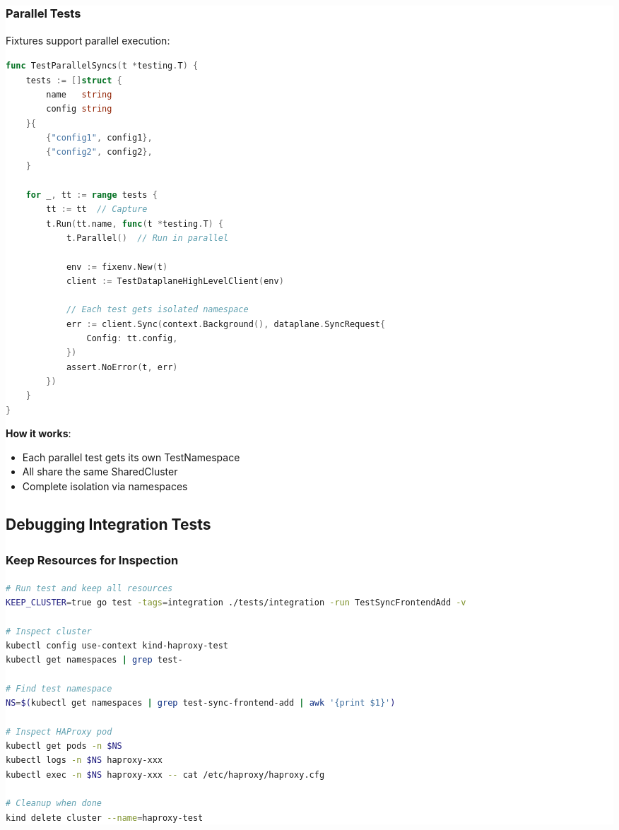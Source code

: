 ### Parallel Tests

Fixtures support parallel execution:

```go
func TestParallelSyncs(t *testing.T) {
    tests := []struct {
        name   string
        config string
    }{
        {"config1", config1},
        {"config2", config2},
    }

    for _, tt := range tests {
        tt := tt  // Capture
        t.Run(tt.name, func(t *testing.T) {
            t.Parallel()  // Run in parallel

            env := fixenv.New(t)
            client := TestDataplaneHighLevelClient(env)

            // Each test gets isolated namespace
            err := client.Sync(context.Background(), dataplane.SyncRequest{
                Config: tt.config,
            })
            assert.NoError(t, err)
        })
    }
}
```

**How it works**:
- Each parallel test gets its own TestNamespace
- All share the same SharedCluster
- Complete isolation via namespaces

## Debugging Integration Tests

### Keep Resources for Inspection

```bash
# Run test and keep all resources
KEEP_CLUSTER=true go test -tags=integration ./tests/integration -run TestSyncFrontendAdd -v

# Inspect cluster
kubectl config use-context kind-haproxy-test
kubectl get namespaces | grep test-

# Find test namespace
NS=$(kubectl get namespaces | grep test-sync-frontend-add | awk '{print $1}')

# Inspect HAProxy pod
kubectl get pods -n $NS
kubectl logs -n $NS haproxy-xxx
kubectl exec -n $NS haproxy-xxx -- cat /etc/haproxy/haproxy.cfg

# Cleanup when done
kind delete cluster --name=haproxy-test
```

